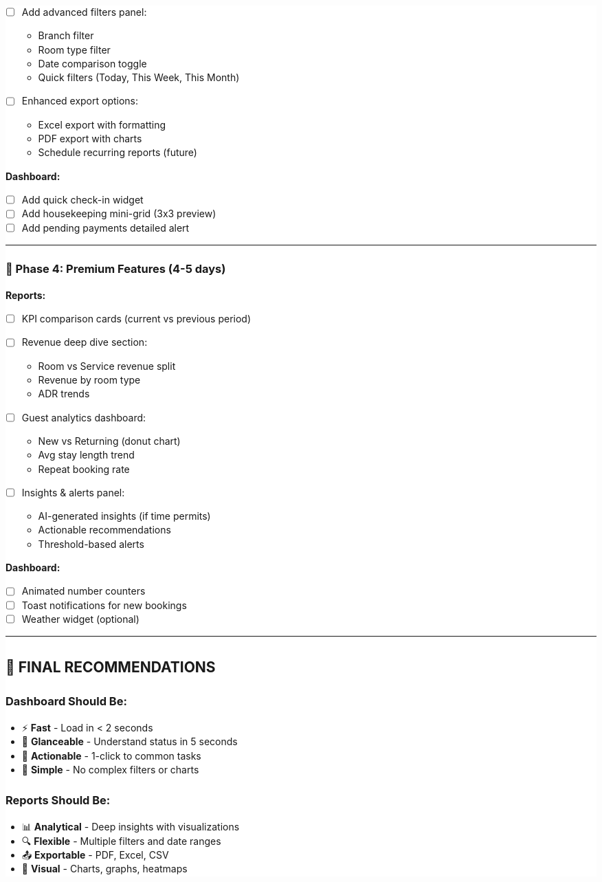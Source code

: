 - [ ] Add advanced filters panel:
  - Branch filter
  - Room type filter
  - Date comparison toggle
  - Quick filters (Today, This Week, This Month)

- [ ] Enhanced export options:
  - Excel export with formatting
  - PDF export with charts
  - Schedule recurring reports (future)

**Dashboard:**
- [ ] Add quick check-in widget
- [ ] Add housekeeping mini-grid (3x3 preview)
- [ ] Add pending payments detailed alert

---

### 💎 Phase 4: Premium Features (4-5 days)

**Reports:**
- [ ] KPI comparison cards (current vs previous period)
- [ ] Revenue deep dive section:
  - Room vs Service revenue split
  - Revenue by room type
  - ADR trends

- [ ] Guest analytics dashboard:
  - New vs Returning (donut chart)
  - Avg stay length trend
  - Repeat booking rate

- [ ] Insights & alerts panel:
  - AI-generated insights (if time permits)
  - Actionable recommendations
  - Threshold-based alerts

**Dashboard:**
- [ ] Animated number counters
- [ ] Toast notifications for new bookings
- [ ] Weather widget (optional)

---

## 🎯 FINAL RECOMMENDATIONS

### Dashboard Should Be:
- ⚡ **Fast** - Load in < 2 seconds
- 👀 **Glanceable** - Understand status in 5 seconds
- 🎯 **Actionable** - 1-click to common tasks
- 📱 **Simple** - No complex filters or charts

### Reports Should Be:
- 📊 **Analytical** - Deep insights with visualizations
- 🔍 **Flexible** - Multiple filters and date ranges
- 📤 **Exportable** - PDF, Excel, CSV
- 🎨 **Visual** - Charts, graphs, heatmaps
